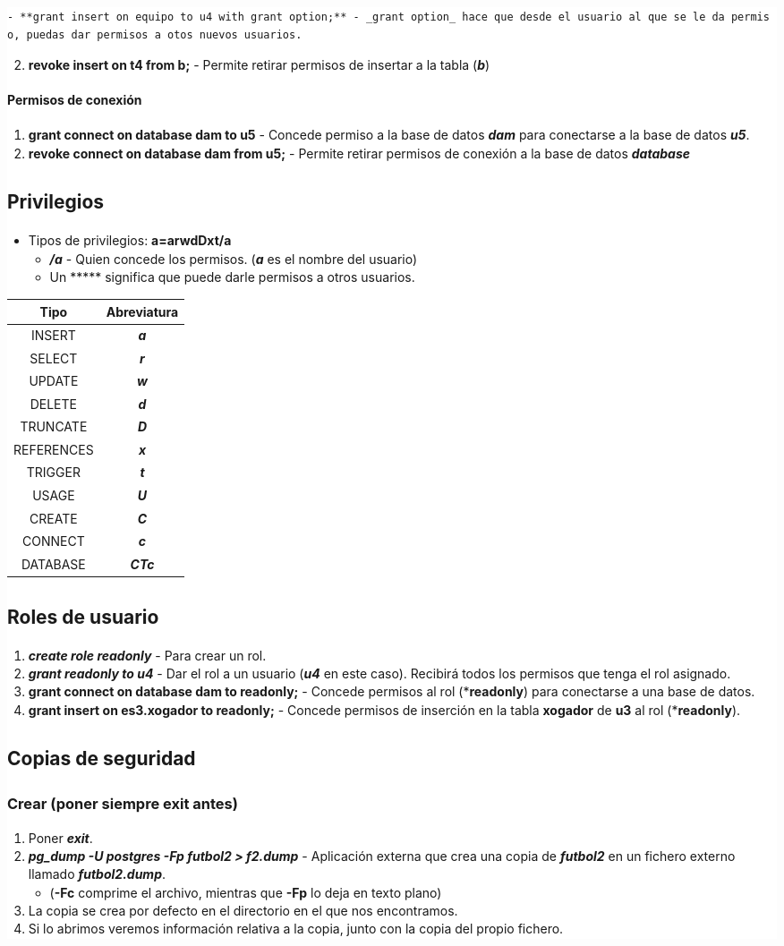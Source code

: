 	- **grant insert on equipo to u4 with grant option;** - _grant option_ hace que desde el usuario al que se le da permiso, puedas dar permisos a otos nuevos usuarios.
2. **revoke insert on t4 from b;** - Permite retirar permisos de insertar a la tabla (**_b_**)
#### Permisos de conexión
1. **grant connect on database dam to u5** -  Concede permiso a la base de datos ***dam*** para conectarse a la base de datos ***u5***.
2. **revoke connect on database dam from u5;** - Permite retirar permisos de conexión a la base de datos ***database***
## Privilegios
- Tipos de privilegios: **a=arwdDxt/a**
	- **_/a_** - Quien concede los permisos. (**_a_** es el nombre del usuario)
	- Un ***** significa que puede darle permisos a otros usuarios.

|    Tipo    | Abreviatura |
| :--------: | :---------: |
|   INSERT   |   ***a***   |
|   SELECT   |   ***r***   |
|   UPDATE   |   ***w***   |
|   DELETE   |   ***d***   |
|  TRUNCATE  |   ***D***   |
| REFERENCES |   ***x***   |
|  TRIGGER   |   ***t***   |
|   USAGE    |   ***U***   |
|   CREATE   |   ***C***   |
|  CONNECT   |   ***c***   |
|  DATABASE  |  ***CTc***  |
## Roles de usuario
1. ***create role readonly*** - Para crear un rol.
2. ***grant readonly to u4*** - Dar el rol a un usuario (***u4*** en este caso). Recibirá todos los permisos que tenga el rol asignado.
3. **grant connect on database dam to readonly;** - Concede permisos al rol (***readonly**) para conectarse a una base de datos.
4. **grant insert on es3.xogador to readonly;** - Concede permisos de inserción en la tabla **xogador** de **u3** al rol (***readonly**).
## Copias de seguridad
### Crear (poner siempre exit antes)
1. Poner ***exit***.
2. ***pg_dump -U postgres -Fp futbol2 > f2.dump*** - Aplicación externa que crea una copia de ***futbol2*** en un fichero externo llamado ***futbol2.dump***. 
	- (**-Fc** comprime el archivo, mientras que **-Fp** lo deja en texto plano)
3. La copia se crea por defecto en el directorio en el que nos encontramos.
4. Si lo abrimos veremos información relativa a la copia, junto con la copia del propio fichero.
